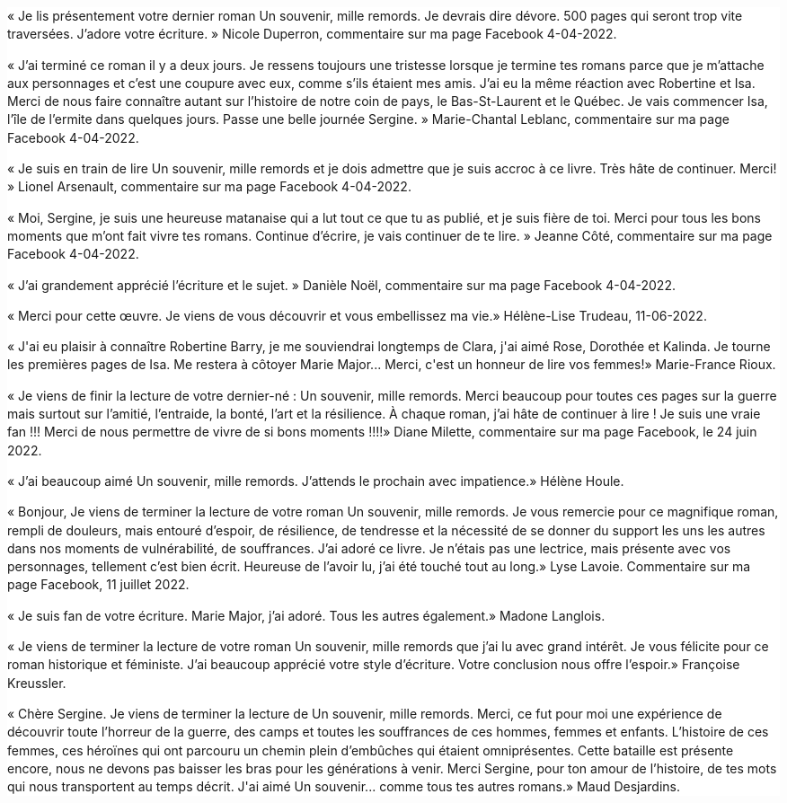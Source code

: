 « Je lis présentement votre dernier roman Un souvenir, mille remords. Je devrais dire dévore. 500 pages qui seront trop vite traversées. J’adore votre écriture. » Nicole Duperron, commentaire sur ma page Facebook 4-04-2022.

« J’ai terminé ce roman il y a deux jours. Je ressens toujours une tristesse lorsque je termine tes romans parce que je m’attache aux personnages et c’est une coupure avec eux, comme s’ils étaient mes amis. J’ai eu la même réaction avec Robertine et Isa. Merci de nous faire connaître autant sur l’histoire de notre coin de pays, le Bas-St-Laurent et le Québec. Je vais commencer Isa, l’île de l’ermite dans quelques jours. Passe une belle journée Sergine. » Marie-Chantal Leblanc, commentaire sur ma page Facebook 4-04-2022.

« Je suis en train de lire Un souvenir, mille remords et je dois admettre que je suis accroc à ce livre. Très hâte de continuer. Merci! » Lionel Arsenault, commentaire sur ma page Facebook 4-04-2022.

« Moi, Sergine, je suis une heureuse matanaise qui a lut tout ce que tu as publié, et je suis fière de toi. Merci pour tous les bons moments que m’ont fait vivre tes romans. Continue d’écrire, je vais continuer de te lire. » Jeanne Côté, commentaire sur ma page Facebook 4-04-2022.

« J’ai grandement apprécié l’écriture et le sujet. » Danièle Noël, commentaire sur ma page Facebook 4-04-2022.

« Merci pour cette œuvre. Je viens de vous découvrir et vous embellissez ma vie.» Hélène-Lise Trudeau, 11-06-2022.

« J'ai eu plaisir à connaître Robertine Barry, je me souviendrai longtemps de Clara, j'ai aimé Rose, Dorothée et Kalinda. 
Je tourne les premières pages de Isa.
Me restera à côtoyer Marie Major...
Merci, c'est un honneur de lire vos femmes!» Marie-France Rioux.

« Je viens de finir la lecture de votre dernier-né : Un souvenir, mille remords. Merci beaucoup pour toutes ces pages sur la guerre mais surtout sur l’amitié, l’entraide, la bonté, l’art et la résilience. À chaque roman, j’ai hâte de continuer à lire ! Je suis une vraie fan !!! Merci de nous permettre de vivre de si bons moments !!!!» Diane Milette, commentaire sur ma page Facebook, le 24 juin 2022.

« J’ai beaucoup aimé Un souvenir, mille remords. J’attends le prochain avec impatience.» Hélène Houle.

« Bonjour, Je viens de terminer la lecture de votre roman Un souvenir, mille remords. Je vous remercie pour ce magnifique roman, rempli de douleurs, mais entouré d’espoir, de résilience, de tendresse et la nécessité de se donner du support les uns les autres dans nos moments de vulnérabilité, de souffrances. J’ai adoré ce livre. Je n’étais pas une lectrice, mais présente avec vos personnages, tellement c’est bien écrit. Heureuse de l’avoir lu, j’ai été touché tout au long.»  Lyse Lavoie. Commentaire sur ma page Facebook, 11 juillet 2022.

« Je suis fan de votre écriture. Marie Major, j’ai adoré. Tous les autres également.» Madone Langlois.

« Je viens de terminer la lecture de votre roman Un souvenir, mille remords que j’ai lu avec grand intérêt. Je vous félicite pour ce roman historique et féministe. J’ai beaucoup apprécié votre style d’écriture. Votre conclusion nous offre l’espoir.» Françoise Kreussler. 

« Chère Sergine. Je viens de terminer la lecture de Un souvenir, mille remords. Merci, ce fut pour moi une expérience de découvrir toute l’horreur de la guerre, des camps et toutes les souffrances de ces hommes, femmes et enfants. L’histoire de ces femmes, ces héroïnes qui ont parcouru un chemin plein d’embûches qui étaient omniprésentes. Cette bataille est présente encore, nous ne devons pas baisser les bras pour les générations à venir. Merci Sergine, pour ton amour de l’histoire, de tes mots qui nous transportent au temps décrit. J'ai aimé Un souvenir... comme tous tes autres romans.» Maud Desjardins.
